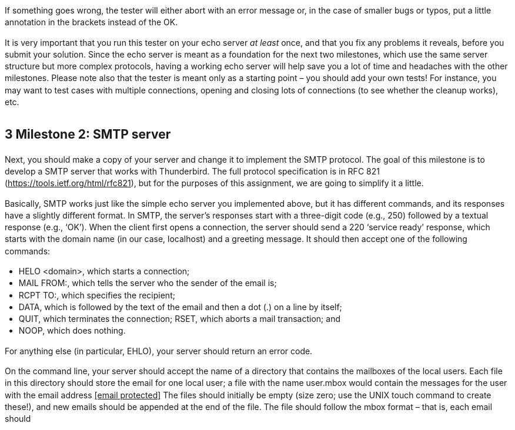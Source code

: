 


If something goes wrong, the tester will either abort with an error message or, in the case of smaller bugs or typos, put a little annotation in the brackets instead of the OK.




It is very important that you run this tester on your echo server <em>at least</em> once, and that you fix any problems it reveals, before you submit your solution. Since the echo server is meant as a foundation for the next two milestones, which use the same server structure but more complex protocols, having a working echo server will help save you a lot of time and headaches with the other milestones. Please note also that the tester is meant only as a starting point – you should add your own tests! For instance, you may want to test cases with multiple connections, opening and closing lots of connections (to see whether the cleanup works), etc.

<h2>3                      Milestone  2:        SMTP            server</h2>

Next, you should make a copy of your server and change it to implement the SMTP protocol. The goal of this milestone is to develop a SMTP server that works with Thunderbird. The full protocol specification is in RFC 821 (<u>https://tools.ietf.org/html/rfc821</u>), but for the purposes of this assignment, we are going to simplify it a little.




Basically, SMTP works just like the simple echo server you implemented above, but it has different commands, and its responses have a slightly different format. In SMTP, the server’s responses start with a three-digit code (e.g., 250) followed by a textual response (e.g., ‘OK’). When the client first opens a connection, the server should send a 220 ‘service ready’ response, which starts with the domain name (in our case, localhost) and a greeting message. It should then accept one of the following commands:




<ul>

 <li>HELO &lt;domain&gt;, which starts a connection;</li>

 <li>MAIL FROM:, which tells the server who the sender of the email is;</li>

 <li>RCPT TO:, which specifies the recipient;</li>

 <li>DATA, which is followed by the text of the email and then a dot (.) on a line by itself;</li>

 <li>QUIT, which terminates the connection; RSET, which aborts a mail transaction; and</li>

 <li>NOOP, which does nothing.</li>

</ul>




For anything else (in particular, EHLO), your server should return an error code.




On the command line, your server should accept the name of a directory that contains the mailboxes of the local users. Each file in this directory should store the email for one local user; a file with the name user.mbox would contain the messages for the user with the email address <a href="/cdn-cgi/l/email-protection" class="__cf_email__" data-cfemail="3643455344765a5955575a5e59454218">[email protected]</a> The files should initially be empty (size zero; use the UNIX touch command to create these!), and new emails should be appended at the end of the file. The file should follow the mbox format – that is, each email should
